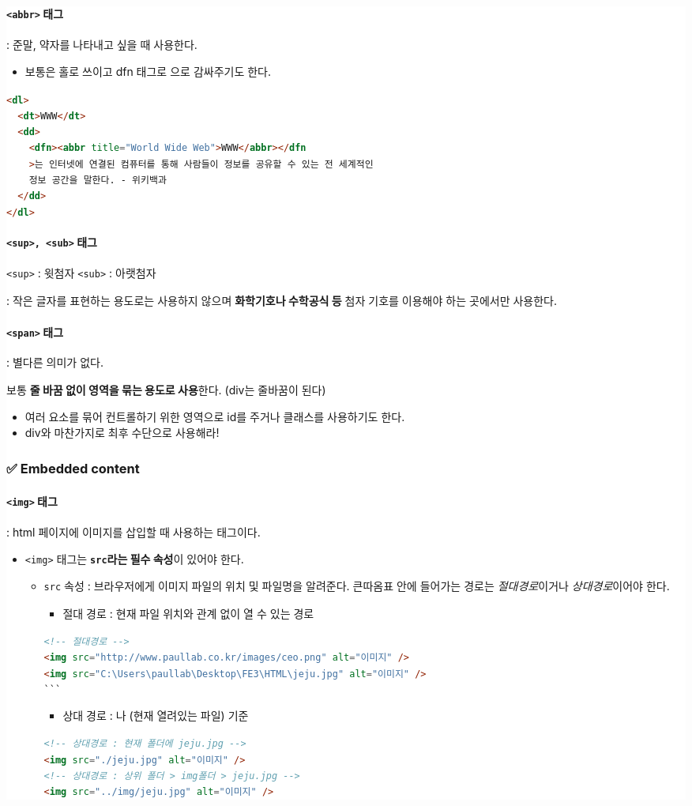 #### `<abbr>` 태그

: 준말, 약자를 나타내고 싶을 때 사용한다.

- 보통은 홀로 쓰이고 dfn 태그로 으로 감싸주기도 한다.

```html
<dl>
  <dt>WWW</dt>
  <dd>
    <dfn><abbr title="World Wide Web">WWW</abbr></dfn
    >는 인터넷에 연결된 컴퓨터를 통해 사람들이 정보를 공유할 수 있는 전 세계적인
    정보 공간을 말한다. - 위키백과
  </dd>
</dl>
```

#### `<sup>, <sub>` 태그

`<sup>` : 윗첨자
`<sub>` : 아랫첨자

: 작은 글자를 표현하는 용도로는 사용하지 않으며 **화학기호나 수학공식 등** 첨자 기호를 이용해야 하는 곳에서만 사용한다.

#### `<span>` 태그

: 별다른 의미가 없다.

보통 **줄 바꿈 없이 영역을 묶는 용도로 사용**한다. (div는 줄바꿈이 된다)

- 여러 요소를 묶어 컨트롤하기 위한 영역으로 id를 주거나 클래스를 사용하기도 한다.
- div와 마찬가지로 최후 수단으로 사용해라!

### ✅ Embedded content

#### `<img>` 태그

: html 페이지에 이미지를 삽입할 때 사용하는 태그이다.

- `<img>` 태그는 **`src`라는 필수 속성**이 있어야 한다.

  - `src` 속성 : 브라우저에게 이미지 파일의 위치 및 파일명을 알려준다. 큰따옴표 안에 들어가는 경로는 *절대경로*이거나 *상대경로*이어야 한다.

    - 절대 경로 : 현재 파일 위치와 관계 없이 열 수 있는 경로

    ````html
    <!-- 절대경로 -->
    <img src="http://www.paullab.co.kr/images/ceo.png" alt="이미지" />
    <img src="C:\Users\paullab\Desktop\FE3\HTML\jeju.jpg" alt="이미지" />
    ```
    ````

    - 상대 경로 : 나 (현재 열려있는 파일) 기준

    ```html
    <!-- 상대경로 : 현재 폴더에 jeju.jpg -->
    <img src="./jeju.jpg" alt="이미지" />
    <!-- 상대경로 : 상위 폴더 > img폴더 > jeju.jpg -->
    <img src="../img/jeju.jpg" alt="이미지" />
    ```
